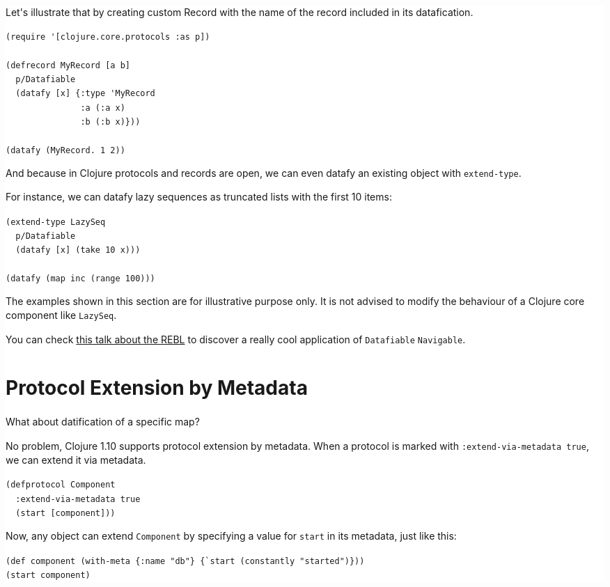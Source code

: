 Let's illustrate that by creating custom Record with the name of the record  included in its datafication.

~~~klipse
(require '[clojure.core.protocols :as p])

(defrecord MyRecord [a b]
  p/Datafiable
  (datafy [x] {:type 'MyRecord
               :a (:a x)
               :b (:b x)}))
			   
(datafy (MyRecord. 1 2))
~~~


And because in Clojure protocols and records are open, we can even datafy an existing object with `extend-type`.

For instance, we can datafy lazy sequences as truncated lists with the first 10 items:

~~~klipse
(extend-type LazySeq
  p/Datafiable
  (datafy [x] (take 10 x)))

(datafy (map inc (range 100)))
~~~


The examples shown in this section are for illustrative purpose only. It is not advised to modify the behaviour of a Clojure core component like `LazySeq`. 

You can check [this talk about the REBL](https://www.youtube.com/watch?v=c52QhiXsmyI) to discover a really cool application of `Datafiable` `Navigable`.


# Protocol Extension by Metadata

What about datification of a specific map? 

No problem, Clojure 1.10 supports protocol extension by metadata. When a protocol is marked with `:extend-via-metadata true`, we can extend it via metadata. 

~~~klipse
(defprotocol Component
  :extend-via-metadata true
  (start [component]))
~~~

Now, any object can extend `Component` by specifying a value for `start` in its metadata, just like this:

~~~klipse
(def component (with-meta {:name "db"} {`start (constantly "started")}))
(start component)
~~~
